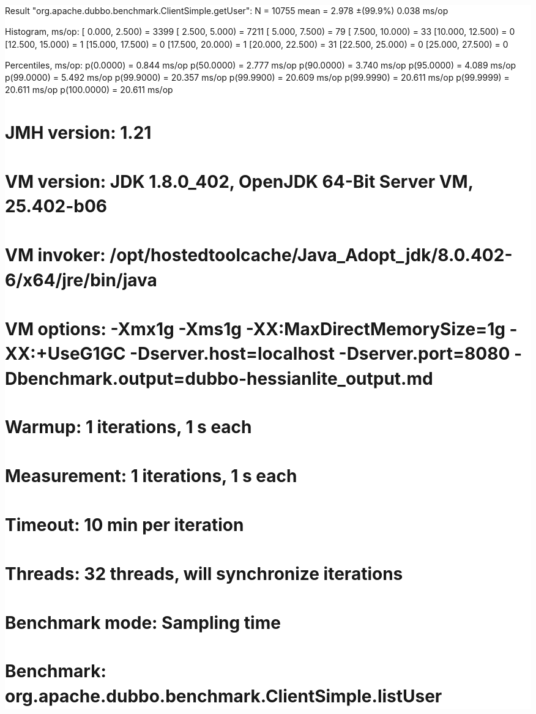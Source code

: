 Result "org.apache.dubbo.benchmark.ClientSimple.getUser":
  N = 10755
  mean =      2.978 ±(99.9%) 0.038 ms/op

  Histogram, ms/op:
    [ 0.000,  2.500) = 3399 
    [ 2.500,  5.000) = 7211 
    [ 5.000,  7.500) = 79 
    [ 7.500, 10.000) = 33 
    [10.000, 12.500) = 0 
    [12.500, 15.000) = 1 
    [15.000, 17.500) = 0 
    [17.500, 20.000) = 1 
    [20.000, 22.500) = 31 
    [22.500, 25.000) = 0 
    [25.000, 27.500) = 0 

  Percentiles, ms/op:
      p(0.0000) =      0.844 ms/op
     p(50.0000) =      2.777 ms/op
     p(90.0000) =      3.740 ms/op
     p(95.0000) =      4.089 ms/op
     p(99.0000) =      5.492 ms/op
     p(99.9000) =     20.357 ms/op
     p(99.9900) =     20.609 ms/op
     p(99.9990) =     20.611 ms/op
     p(99.9999) =     20.611 ms/op
    p(100.0000) =     20.611 ms/op


# JMH version: 1.21
# VM version: JDK 1.8.0_402, OpenJDK 64-Bit Server VM, 25.402-b06
# VM invoker: /opt/hostedtoolcache/Java_Adopt_jdk/8.0.402-6/x64/jre/bin/java
# VM options: -Xmx1g -Xms1g -XX:MaxDirectMemorySize=1g -XX:+UseG1GC -Dserver.host=localhost -Dserver.port=8080 -Dbenchmark.output=dubbo-hessianlite_output.md
# Warmup: 1 iterations, 1 s each
# Measurement: 1 iterations, 1 s each
# Timeout: 10 min per iteration
# Threads: 32 threads, will synchronize iterations
# Benchmark mode: Sampling time
# Benchmark: org.apache.dubbo.benchmark.ClientSimple.listUser

